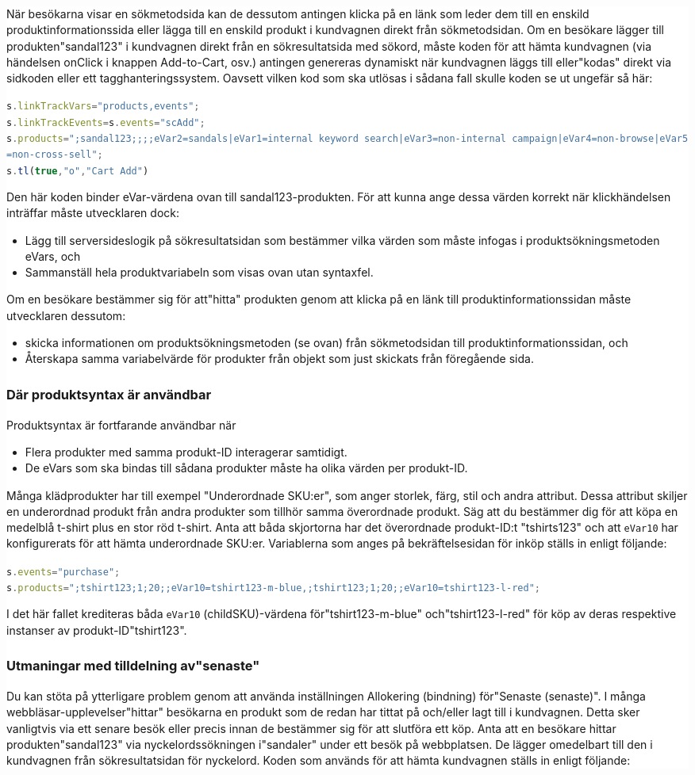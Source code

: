 När besökarna visar en sökmetodsida kan de dessutom antingen klicka på en länk som leder dem till en enskild produktinformationssida eller lägga till en enskild produkt i kundvagnen direkt från sökmetodsidan. Om en besökare lägger till produkten&quot;sandal123&quot; i kundvagnen direkt från en sökresultatsida med sökord, måste koden för att hämta kundvagnen (via händelsen onClick i knappen Add-to-Cart, osv.) antingen genereras dynamiskt när kundvagnen läggs till eller&quot;kodas&quot; direkt via sidkoden eller ett tagghanteringssystem.  Oavsett vilken kod som ska utlösas i sådana fall skulle koden se ut ungefär så här:

```js
s.linkTrackVars="products,events";
s.linkTrackEvents=s.events="scAdd";
s.products=";sandal123;;;;eVar2=sandals|eVar1=internal keyword search|eVar3=non-internal campaign|eVar4=non-browse|eVar5=non-cross-sell";
s.tl(true,"o","Cart Add")
```

Den här koden binder eVar-värdena ovan till sandal123-produkten. För att kunna ange dessa värden korrekt när klickhändelsen inträffar måste utvecklaren dock:

* Lägg till serversideslogik på sökresultatsidan som bestämmer vilka värden som måste infogas i produktsökningsmetoden eVars, och
* Sammanställ hela produktvariabeln som visas ovan utan syntaxfel.

Om en besökare bestämmer sig för att&quot;hitta&quot; produkten genom att klicka på en länk till produktinformationssidan måste utvecklaren dessutom:

* skicka informationen om produktsökningsmetoden (se ovan) från sökmetodsidan till produktinformationssidan, och
* Återskapa samma variabelvärde för produkter från objekt som just skickats från föregående sida.

### Där produktsyntax är användbar

Produktsyntax är fortfarande användbar när

* Flera produkter med samma produkt-ID interagerar samtidigt.
* De eVars som ska bindas till sådana produkter måste ha olika värden per produkt-ID.

Många klädprodukter har till exempel &quot;Underordnade SKU:er&quot;, som anger storlek, färg, stil och andra attribut. Dessa attribut skiljer en underordnad produkt från andra produkter som tillhör samma överordnade produkt. Säg att du bestämmer dig för att köpa en medelblå t-shirt plus en stor röd t-shirt. Anta att båda skjortorna har det överordnade produkt-ID:t &quot;tshirts123&quot; och att `eVar10` har konfigurerats för att hämta underordnade SKU:er. Variablerna som anges på bekräftelsesidan för inköp ställs in enligt följande:

```js
s.events="purchase";
s.products=";tshirt123;1;20;;eVar10=tshirt123-m-blue,;tshirt123;1;20;;eVar10=tshirt123-l-red";
```

I det här fallet krediteras båda `eVar10` (childSKU)-värdena för&quot;tshirt123-m-blue&quot; och&quot;tshirt123-l-red&quot; för köp av deras respektive instanser av produkt-ID&quot;tshirt123&quot;.

### Utmaningar med tilldelning av&quot;senaste&quot;

Du kan stöta på ytterligare problem genom att använda inställningen Allokering (bindning) för&quot;Senaste (senaste)&quot;. I många webbläsar-upplevelser&quot;hittar&quot; besökarna en produkt som de redan har tittat på och/eller lagt till i kundvagnen. Detta sker vanligtvis via ett senare besök eller precis innan de bestämmer sig för att slutföra ett köp. Anta att en besökare hittar produkten&quot;sandal123&quot; via nyckelordssökningen i&quot;sandaler&quot; under ett besök på webbplatsen. De lägger omedelbart till den i kundvagnen från sökresultatsidan för nyckelord. Koden som används för att hämta kundvagnen ställs in enligt följande:

